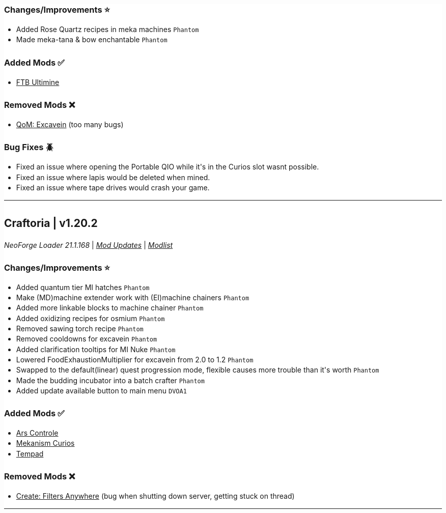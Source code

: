 ### Changes/Improvements ⭐

* Added Rose Quartz recipes in meka machines ``Phantom``
* Made meka-tana & bow enchantable ``Phantom``

### Added Mods ✅

* [FTB Ultimine](https://www.curseforge.com/minecraft/mc-mods/ftb-ultimine-forge)

### Removed Mods ❌

* [QoM: Excavein](https://www.curseforge.com/minecraft/mc-mods/excavein) (too many bugs)

### Bug Fixes 🪲

* Fixed an issue where opening the Portable QIO while it's in the Curios slot wasnt possible.
* Fixed an issue where lapis would be deleted when mined.
* Fixed an issue where tape drives would crash your game.
---

## Craftoria | v1.20.2

_NeoForge Loader 21.1.168_ | _[Mod Updates](https://github.com/TeamAOF/Craftoria/blob/main/changelogs/changelog_mods_1.20.2.md)_ | _[Modlist](https://github.com/TeamAOF/Craftoria/blob/main/changelogs/modlist_1.20.2.md)_

### Changes/Improvements ⭐

* Added quantum tier MI hatches ``Phantom``
* Make (MD)machine extender work with (EI)machine chainers ``Phantom``
* Added more linkable blocks to machine chainer ``Phantom``
* Added oxidizing recipes for osmium ``Phantom``
* Removed sawing torch recipe ``Phantom``
* Removed cooldowns for excavein ``Phantom``
* Added clarification tooltips for MI Nuke ``Phantom``
* Lowered FoodExhaustionMultiplier for excavein from 2.0 to 1.2 ``Phantom``
* Swapped to the default(linear) quest progression mode, flexible causes more trouble than it's worth ``Phantom``
* Made the budding incubator into a batch crafter ``Phantom``
* Added update available button to main menu ``DVOA1``

### Added Mods ✅

  * [Ars Controle](https://www.curseforge.com/minecraft/mc-mods/ars-controle)
  * [Mekanism Curios](https://www.curseforge.com/minecraft/mc-mods/mekanism-curios)
  * [Tempad](https://www.curseforge.com/minecraft/mc-mods/tempad)

### Removed Mods ❌

  * [Create: Filters Anywhere](https://www.curseforge.com/minecraft/mc-mods/create-filters-anywhere) (bug when shutting down server, getting stuck on thread)
---
